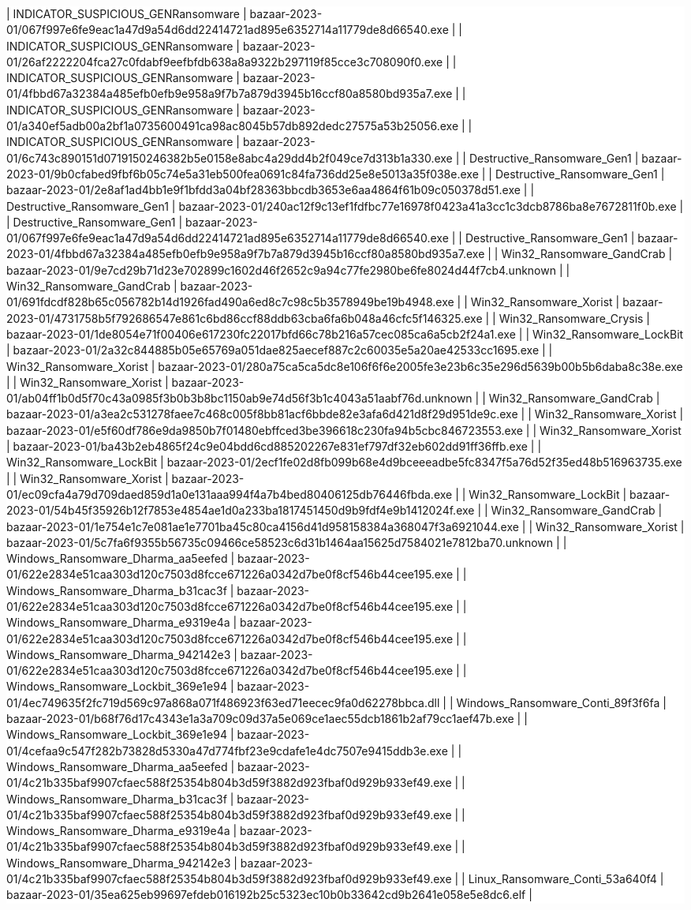 | INDICATOR_SUSPICIOUS_GENRansomware  | bazaar-2023-01/067f997e6fe9eac1a47d9a54d6dd22414721ad895e6352714a11779de8d66540.exe     |
| INDICATOR_SUSPICIOUS_GENRansomware  | bazaar-2023-01/26af2222204fca27c0fdabf9eefbfdb638a8a9322b297119f85cce3c708090f0.exe     |
| INDICATOR_SUSPICIOUS_GENRansomware  | bazaar-2023-01/4fbbd67a32384a485efb0efb9e958a9f7b7a879d3945b16ccf80a8580bd935a7.exe     |
| INDICATOR_SUSPICIOUS_GENRansomware  | bazaar-2023-01/a340ef5adb00a2bf1a0735600491ca98ac8045b57db892dedc27575a53b25056.exe     |
| INDICATOR_SUSPICIOUS_GENRansomware  | bazaar-2023-01/6c743c890151d0719150246382b5e0158e8abc4a29dd4b2f049ce7d313b1a330.exe     |
| Destructive_Ransomware_Gen1         | bazaar-2023-01/9b0cfabed9fbf6b05c74e5a31eb500fea0691c84fa736dd25e8e5013a35f038e.exe     |
| Destructive_Ransomware_Gen1         | bazaar-2023-01/2e8af1ad4bb1e9f1bfdd3a04bf28363bbcdb3653e6aa4864f61b09c050378d51.exe     |
| Destructive_Ransomware_Gen1         | bazaar-2023-01/240ac12f9c13ef1fdfbc77e16978f0423a41a3cc1c3dcb8786ba8e7672811f0b.exe     |
| Destructive_Ransomware_Gen1         | bazaar-2023-01/067f997e6fe9eac1a47d9a54d6dd22414721ad895e6352714a11779de8d66540.exe     |
| Destructive_Ransomware_Gen1         | bazaar-2023-01/4fbbd67a32384a485efb0efb9e958a9f7b7a879d3945b16ccf80a8580bd935a7.exe     |
| Win32_Ransomware_GandCrab           | bazaar-2023-01/9e7cd29b71d23e702899c1602d46f2652c9a94c77fe2980be6fe8024d44f7cb4.unknown |
| Win32_Ransomware_GandCrab           | bazaar-2023-01/691fdcdf828b65c056782b14d1926fad490a6ed8c7c98c5b3578949be19b4948.exe     |
| Win32_Ransomware_Xorist             | bazaar-2023-01/4731758b5f792686547e861c6bd86ccf88ddb63cba6fa6b048a46cfc5f146325.exe     |
| Win32_Ransomware_Crysis             | bazaar-2023-01/1de8054e71f00406e617230fc22017bfd66c78b216a57cec085ca6a5cb2f24a1.exe     |
| Win32_Ransomware_LockBit            | bazaar-2023-01/2a32c844885b05e65769a051dae825aecef887c2c60035e5a20ae42533cc1695.exe     |
| Win32_Ransomware_Xorist             | bazaar-2023-01/280a75ca5ca5dc8e106f6f6e2005fe3e23b6c35e296d5639b00b5b6daba8c38e.exe     |
| Win32_Ransomware_Xorist             | bazaar-2023-01/ab04ff1b0d5f70c43a0985f3b0b3b8bc1150ab9e74d56f3b1c4043a51aabf76d.unknown |
| Win32_Ransomware_GandCrab           | bazaar-2023-01/a3ea2c531278faee7c468c005f8bb81acf6bbde82e3afa6d421d8f29d951de9c.exe     |
| Win32_Ransomware_Xorist             | bazaar-2023-01/e5f60df786e9da9850b7f01480ebffced3be396618c230fa94b5cbc846723553.exe     |
| Win32_Ransomware_Xorist             | bazaar-2023-01/ba43b2eb4865f24c9e04bdd6cd885202267e831ef797df32eb602dd91ff36ffb.exe     |
| Win32_Ransomware_LockBit            | bazaar-2023-01/2ecf1fe02d8fb099b68e4d9bceeeadbe5fc8347f5a76d52f35ed48b516963735.exe     |
| Win32_Ransomware_Xorist             | bazaar-2023-01/ec09cfa4a79d709daed859d1a0e131aaa994f4a7b4bed80406125db76446fbda.exe     |
| Win32_Ransomware_LockBit            | bazaar-2023-01/54b45f35926b12f7853e4854ae1d0a233ba1817451450d9b9fdf4e9b1412024f.exe     |
| Win32_Ransomware_GandCrab           | bazaar-2023-01/1e754e1c7e081ae1e7701ba45c80ca4156d41d958158384a368047f3a6921044.exe     |
| Win32_Ransomware_Xorist             | bazaar-2023-01/5c7fa6f9355b56735c09466ce58523c6d31b1464aa15625d7584021e7812ba70.unknown |
| Windows_Ransomware_Dharma_aa5eefed  | bazaar-2023-01/622e2834e51caa303d120c7503d8fcce671226a0342d7be0f8cf546b44cee195.exe     |
| Windows_Ransomware_Dharma_b31cac3f  | bazaar-2023-01/622e2834e51caa303d120c7503d8fcce671226a0342d7be0f8cf546b44cee195.exe     |
| Windows_Ransomware_Dharma_e9319e4a  | bazaar-2023-01/622e2834e51caa303d120c7503d8fcce671226a0342d7be0f8cf546b44cee195.exe     |
| Windows_Ransomware_Dharma_942142e3  | bazaar-2023-01/622e2834e51caa303d120c7503d8fcce671226a0342d7be0f8cf546b44cee195.exe     |
| Windows_Ransomware_Lockbit_369e1e94 | bazaar-2023-01/4ec749635f2fc719d569c97a868a071f486923f63ed71eecec9fa0d62278bbca.dll     |
| Windows_Ransomware_Conti_89f3f6fa   | bazaar-2023-01/b68f76d17c4343e1a3a709c09d37a5e069ce1aec55dcb1861b2af79cc1aef47b.exe     |
| Windows_Ransomware_Lockbit_369e1e94 | bazaar-2023-01/4cefaa9c547f282b73828d5330a47d774fbf23e9cdafe1e4dc7507e9415ddb3e.exe     |
| Windows_Ransomware_Dharma_aa5eefed  | bazaar-2023-01/4c21b335baf9907cfaec588f25354b804b3d59f3882d923fbaf0d929b933ef49.exe     |
| Windows_Ransomware_Dharma_b31cac3f  | bazaar-2023-01/4c21b335baf9907cfaec588f25354b804b3d59f3882d923fbaf0d929b933ef49.exe     |
| Windows_Ransomware_Dharma_e9319e4a  | bazaar-2023-01/4c21b335baf9907cfaec588f25354b804b3d59f3882d923fbaf0d929b933ef49.exe     |
| Windows_Ransomware_Dharma_942142e3  | bazaar-2023-01/4c21b335baf9907cfaec588f25354b804b3d59f3882d923fbaf0d929b933ef49.exe     |
| Linux_Ransomware_Conti_53a640f4     | bazaar-2023-01/35ea625eb99697efdeb016192b25c5323ec10b0b33642cd9b2641e058e5e8dc6.elf     |